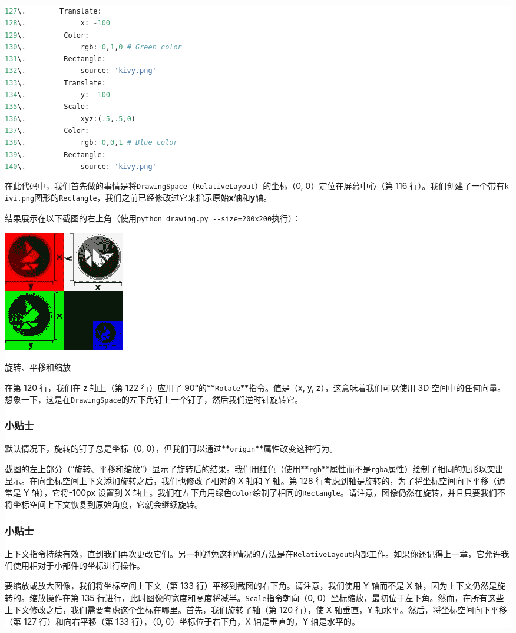 ```py
127\.        Translate:
128\.             x: -100
129\.         Color:
130\.             rgb: 0,1,0 # Green color
131\.         Rectangle:
132\.             source: 'kivy.png'
133\.         Translate:
134\.             y: -100
135\.         Scale:
136\.             xyz:(.5,.5,0)
137\.         Color:
138\.             rgb: 0,0,1 # Blue color
139\.         Rectangle:
140\.             source: 'kivy.png'
```

在此代码中，我们首先做的事情是将`DrawingSpace`（`RelativeLayout`）的坐标（0, 0）定位在屏幕中心（第 116 行）。我们创建了一个带有`kivi.png`图形的`Rectangle`，我们之前已经修改过它来指示原始**x**轴和**y**轴。

结果展示在以下截图的右上角（使用`python drawing.py --size=200x200`执行）：

![旋转、平移和缩放坐标空间](img/B04244_02_07.jpg)

旋转、平移和缩放

在第 120 行，我们在 z 轴上（第 122 行）应用了 90°的**`Rotate`**指令。值是（x, y, z），这意味着我们可以使用 3D 空间中的任何向量。想象一下，这是在`DrawingSpace`的左下角钉上一个钉子，然后我们逆时针旋转它。

### 小贴士

默认情况下，旋转的钉子总是坐标（0, 0），但我们可以通过**`origin`**属性改变这种行为。

截图的左上部分（“旋转、平移和缩放”）显示了旋转后的结果。我们用红色（使用**`rgb`**属性而不是`rgba`属性）绘制了相同的矩形以突出显示。在向坐标空间上下文添加旋转之后，我们也修改了相对的 X 轴和 Y 轴。第 128 行考虑到轴是旋转的，为了将坐标空间向下平移（通常是 Y 轴），它将-100px 设置到 X 轴上。我们在左下角用绿色`Color`绘制了相同的`Rectangle`。请注意，图像仍然在旋转，并且只要我们不将坐标空间上下文恢复到原始角度，它就会继续旋转。

### 小贴士

上下文指令持续有效，直到我们再次更改它们。另一种避免这种情况的方法是在`RelativeLayout`内部工作。如果你还记得上一章，它允许我们使用相对于小部件的坐标进行操作。

要缩放或放大图像，我们将坐标空间上下文（第 133 行）平移到截图的右下角。请注意，我们使用 Y 轴而不是 X 轴，因为上下文仍然是旋转的。缩放操作在第 135 行进行，此时图像的宽度和高度将减半。`Scale`指令朝向（0, 0）坐标缩放，最初位于左下角。然而，在所有这些上下文修改之后，我们需要考虑这个坐标在哪里。首先，我们旋转了轴（第 120 行），使 X 轴垂直，Y 轴水平。然后，将坐标空间向下平移（第 127 行）和向右平移（第 133 行），（0, 0）坐标位于右下角，X 轴是垂直的，Y 轴是水平的。
